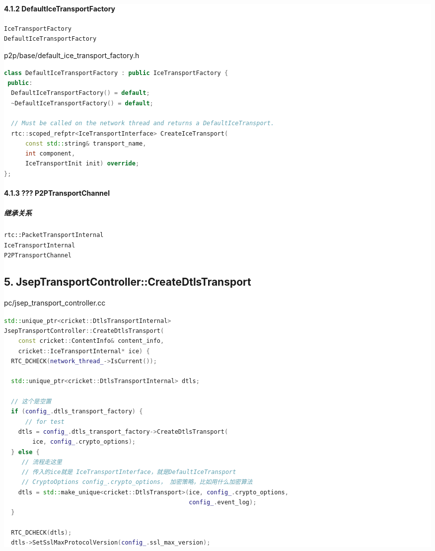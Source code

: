 




#### 4.1.2 DefaultIceTransportFactory

```less
IceTransportFactory
DefaultIceTransportFactory
```

p2p/base/default_ice_transport_factory.h

```cpp
class DefaultIceTransportFactory : public IceTransportFactory {
 public:
  DefaultIceTransportFactory() = default;
  ~DefaultIceTransportFactory() = default;

  // Must be called on the network thread and returns a DefaultIceTransport.
  rtc::scoped_refptr<IceTransportInterface> CreateIceTransport(
      const std::string& transport_name,
      int component,
      IceTransportInit init) override;
};
```





#### 4.1.3 ??? P2PTransportChannel

##### 继承关系

```less
rtc::PacketTransportInternal
IceTransportInternal
P2PTransportChannel
```



## 5. JsepTransportController::CreateDtlsTransport

pc/jsep_transport_controller.cc

```cpp
std::unique_ptr<cricket::DtlsTransportInternal>
JsepTransportController::CreateDtlsTransport(
    const cricket::ContentInfo& content_info,
    cricket::IceTransportInternal* ice) {
  RTC_DCHECK(network_thread_->IsCurrent());

  std::unique_ptr<cricket::DtlsTransportInternal> dtls;

  // 这个是空置
  if (config_.dtls_transport_factory) {
      // for test
    dtls = config_.dtls_transport_factory->CreateDtlsTransport(
        ice, config_.crypto_options);
  } else {
     // 流程走这里
     // 传入的ice就是 IceTransportInterface，就是DefaultIceTransport
     // CryptoOptions config_.crypto_options， 加密策略，比如用什么加密算法
    dtls = std::make_unique<cricket::DtlsTransport>(ice, config_.crypto_options,
                                                    config_.event_log);
  }

  RTC_DCHECK(dtls);
  dtls->SetSslMaxProtocolVersion(config_.ssl_max_version);
```